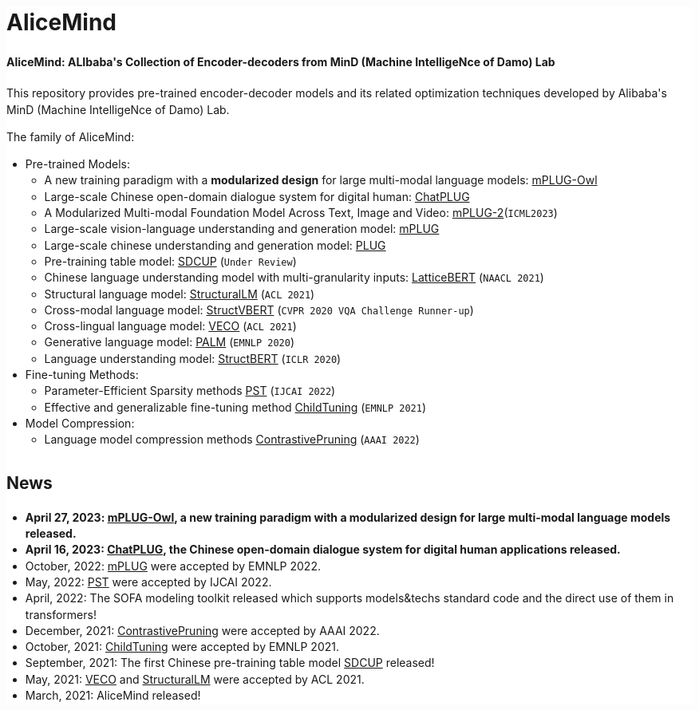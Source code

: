 # AliceMind
#### AliceMind: ALIbaba's Collection of Encoder-decoders from MinD (Machine IntelligeNce of Damo) Lab
This repository provides pre-trained encoder-decoder models and its related optimization techniques developed by Alibaba's MinD (Machine IntelligeNce of Damo) Lab.

The family of AliceMind:
* Pre-trained Models:
     * A new training paradigm with a **modularized design** for large multi-modal language models: [mPLUG-Owl](https://github.com/X-PLUG/mPLUG-Owl)
     * Large-scale Chinese open-domain dialogue system for digital human: [ChatPLUG](https://github.com/X-PLUG/ChatPLUG)
     * A Modularized Multi-modal Foundation Model Across Text, Image and Video: [mPLUG-2](https://github.com/X-PLUG/mPLUG-2)(```ICML2023```)
     * Large-scale vision-language understanding and generation model: [mPLUG](https://github.com/alibaba/AliceMind/tree/main/mPLUG)
     * Large-scale chinese understanding and generation model: [PLUG](https://github.com/alibaba/AliceMind/tree/main/PLUG)
     * Pre-training table model: [SDCUP](https://github.com/alibaba/AliceMind/tree/main/SDCUP) (```Under Review```)
     * Chinese language understanding model with multi-granularity inputs: [LatticeBERT](https://github.com/alibaba/AliceMind/tree/main/LatticeBERT) (```NAACL 2021```)
     * Structural language model: [StructuralLM](https://github.com/alibaba/AliceMind/tree/main/StructuralLM) (```ACL 2021```)
     * Cross-modal language model: [StructVBERT](https://github.com/alibaba/AliceMind/tree/main/StructVBERT) (```CVPR 2020 VQA Challenge Runner-up```)
     * Cross-lingual language model: [VECO](https://github.com/alibaba/AliceMind/tree/main/VECO) (```ACL 2021```)
     * Generative language model: [PALM](https://github.com/alibaba/AliceMind/tree/main/PALM) (```EMNLP 2020```)
     * Language understanding model: [StructBERT](https://github.com/alibaba/AliceMind/tree/main/StructBERT) (```ICLR 2020```)
* Fine-tuning Methods:
     * Parameter-Efficient Sparsity methods [PST](https://github.com/alibaba/AliceMind/tree/main/S4/PST) (```IJCAI 2022```)
     * Effective and generalizable fine-tuning method [ChildTuning](https://github.com/alibaba/AliceMind/tree/main/ChildTuning) (```EMNLP 2021```)
* Model Compression:
     * Language model compression methods [ContrastivePruning](https://github.com/alibaba/AliceMind/tree/main/ContrastivePruning) (```AAAI 2022```)

## News

- **April 27, 2023: [mPLUG-Owl](https://github.com/X-PLUG/mPLUG-Owl), a new training paradigm with a modularized design for large multi-modal language models released.**
- **April 16, 2023: [ChatPLUG](https://github.com/X-PLUG/ChatPLUG), the Chinese open-domain dialogue system for digital human applications released.**
- October, 2022: [mPLUG](https://arxiv.org/abs/2205.12005) were accepted by EMNLP 2022.
- May, 2022: [PST](https://arxiv.org/abs/2205.11005) were accepted by IJCAI 2022.
- April, 2022: The SOFA modeling toolkit released which supports models&techs standard code and the direct use of them in transformers!
- December, 2021: [ContrastivePruning](https://github.com/alibaba/AliceMind/tree/main/ContrastivePruning) were accepted by AAAI 2022.
- October, 2021: [ChildTuning](https://arxiv.org/abs/2109.05687) were accepted by EMNLP 2021.
- September, 2021: The first Chinese pre-training table model [SDCUP](https://arxiv.org/abs/2103.04399) released!
- May, 2021: [VECO](https://arxiv.org/abs/2010.16046) and [StructuralLM](https://arxiv.org/abs/2105.11210) were accepted by ACL 2021.
- March, 2021: AliceMind released!
